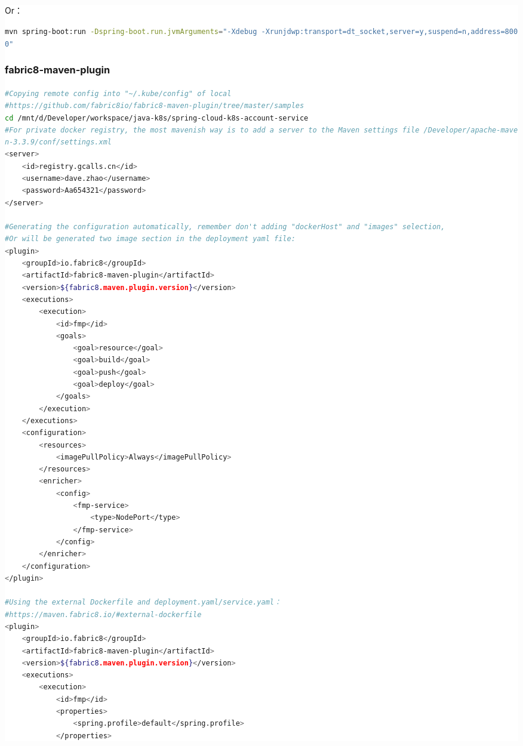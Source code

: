 Or：

```bash
mvn spring-boot:run -Dspring-boot.run.jvmArguments="-Xdebug -Xrunjdwp:transport=dt_socket,server=y,suspend=n,address=8000"
```

### fabric8-maven-plugin

```bash
#Copying remote config into "~/.kube/config" of local
#https://github.com/fabric8io/fabric8-maven-plugin/tree/master/samples
cd /mnt/d/Developer/workspace/java-k8s/spring-cloud-k8s-account-service
#For private docker registry, the most mavenish way is to add a server to the Maven settings file /Developer/apache-maven-3.3.9/conf/settings.xml
<server>
    <id>registry.gcalls.cn</id>
    <username>dave.zhao</username>
    <password>Aa654321</password>
</server>

#Generating the configuration automatically, remember don't adding "dockerHost" and "images" selection,
#Or will be generated two image section in the deployment yaml file:
<plugin>
    <groupId>io.fabric8</groupId>
    <artifactId>fabric8-maven-plugin</artifactId>
    <version>${fabric8.maven.plugin.version}</version>
    <executions>
        <execution>
            <id>fmp</id>
            <goals>
                <goal>resource</goal>
                <goal>build</goal>
                <goal>push</goal>
                <goal>deploy</goal>
            </goals>
        </execution>
    </executions>
    <configuration>   
        <resources>
            <imagePullPolicy>Always</imagePullPolicy>
        </resources>
        <enricher>
            <config>
                <fmp-service>
                    <type>NodePort</type>
                </fmp-service>
            </config>
        </enricher>
    </configuration>
</plugin>

#Using the external Dockerfile and deployment.yaml/service.yaml：
#https://maven.fabric8.io/#external-dockerfile
<plugin>
    <groupId>io.fabric8</groupId>
    <artifactId>fabric8-maven-plugin</artifactId>
    <version>${fabric8.maven.plugin.version}</version>
    <executions>
        <execution>
            <id>fmp</id>              
            <properties>
                <spring.profile>default</spring.profile>
            </properties>
```